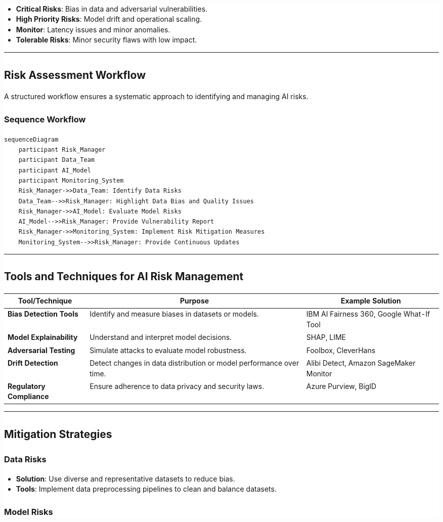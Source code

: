 - **Critical Risks**: Bias in data and adversarial vulnerabilities.  
- **High Priority Risks**: Model drift and operational scaling.  
- **Monitor**: Latency issues and minor anomalies.  
- **Tolerable Risks**: Minor security flaws with low impact.  

---

## Risk Assessment Workflow  

A structured workflow ensures a systematic approach to identifying and managing AI risks.  

### Sequence Workflow  

```mermaid
sequenceDiagram
    participant Risk_Manager
    participant Data_Team
    participant AI_Model
    participant Monitoring_System
    Risk_Manager->>Data_Team: Identify Data Risks
    Data_Team-->>Risk_Manager: Highlight Data Bias and Quality Issues
    Risk_Manager->>AI_Model: Evaluate Model Risks
    AI_Model-->>Risk_Manager: Provide Vulnerability Report
    Risk_Manager->>Monitoring_System: Implement Risk Mitigation Measures
    Monitoring_System-->>Risk_Manager: Provide Continuous Updates
```

---

## Tools and Techniques for AI Risk Management  

| Tool/Technique             | Purpose                                                                         | Example Solution                        |
|----------------------------|---------------------------------------------------------------------------------|-----------------------------------------|
| **Bias Detection Tools**   | Identify and measure biases in datasets or models.                             | IBM AI Fairness 360, Google What-If Tool |
| **Model Explainability**   | Understand and interpret model decisions.                                       | SHAP, LIME                              |
| **Adversarial Testing**    | Simulate attacks to evaluate model robustness.                                  | Foolbox, CleverHans                     |
| **Drift Detection**        | Detect changes in data distribution or model performance over time.             | Alibi Detect, Amazon SageMaker Monitor  |
| **Regulatory Compliance**  | Ensure adherence to data privacy and security laws.                             | Azure Purview, BigID                    |

---

## Mitigation Strategies  

### Data Risks  

- **Solution**: Use diverse and representative datasets to reduce bias.  
- **Tools**: Implement data preprocessing pipelines to clean and balance datasets.  

### Model Risks  
